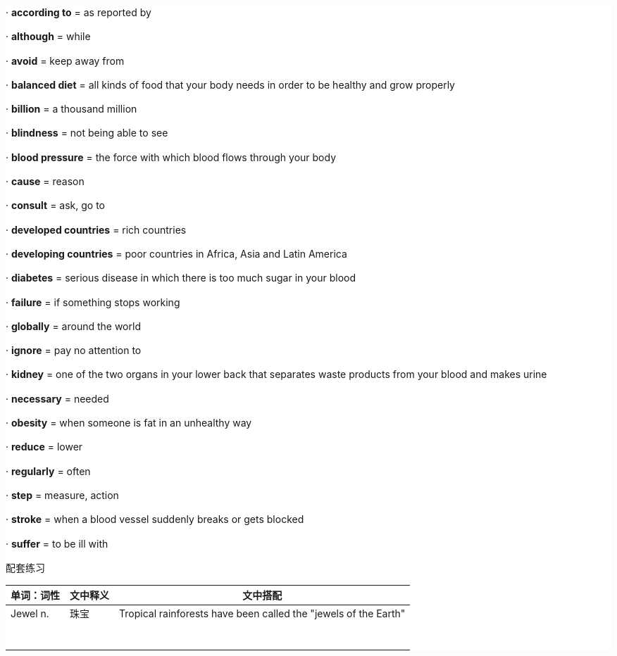 

·    **according to** = as reported by

·    **although** = while

·    **avoid** = keep away from

·    **balanced diet** = all kinds of food that your body needs in order to be healthy and grow properly

·    **bill****i****on** = a thousand million

·    **blindness** = not being able to see

·    **blood pressure** = the force with which blood flows through your body

·    **cause** = reason

·    **consult** = ask, go to

·    **developed countries** = rich countries

·    **developing countries** = poor countries in Africa, Asia and Latin America

·    **diabetes** = serious disease in which there is too much sugar in your blood

·    **failure** = if something stops working

·    **globally** = around the world

·    **ignore** = pay no attention to

·    **kidney** = one of the two organs in your lower back that separates waste products from your blood and makes urine

·    **necessary** = needed

·    **obesity** = when someone is fat in an unhealthy way

·    **reduce** = lower

·    **regularly** = often

·    **step** = measure, action

·    **stroke** = when a blood vessel suddenly breaks or gets blocked

·    **suffer** = to be  ill with



 

 

 

 

 

 

配套练习

| 单词：词性 | 文中释义 | 文中搭配                                                     |
| ---------- | -------- | ------------------------------------------------------------ |
| Jewel n.   | 珠宝     | Tropical rainforests have been called the "jewels of  the Earth" |
|            |          |                                                              |
|            |          |                                                              |
|            |          |                                                              |
|            |          |                                                              |
|            |          |                                                              |
|            |          |                                                              |
|            |          |                                                              |